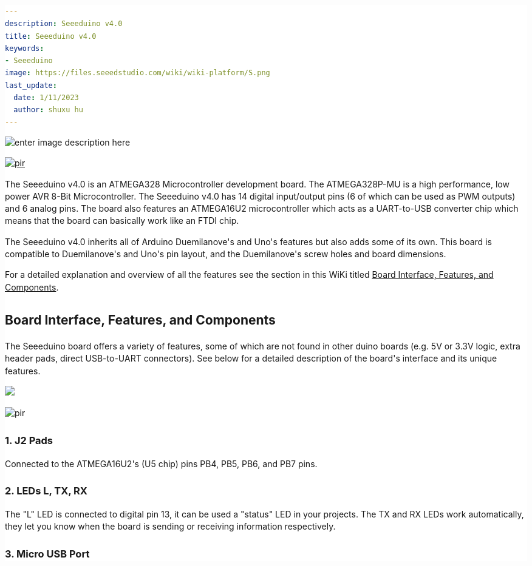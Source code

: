 ```yaml
---
description: Seeeduino v4.0
title: Seeeduino v4.0
keywords:
- Seeeduino 
image: https://files.seeedstudio.com/wiki/wiki-platform/S.png
last_update:
  date: 1/11/2023
  author: shuxu hu
---
```



![enter image description here](https://files.seeedstudio.com/wiki/Seeeduino_v4.0/img/ARD128D2P_1_02.jpg)


[<p><img src="https://files.seeedstudio.com/wiki/common/Get_One_Now_Banner.png" alt="pir" width={600} height="auto" /></p>](https://www.seeedstudio.com/Seeeduino-V4-p-669.html)
The Seeeduino v4.0 is an ATMEGA328 Microcontroller development board. The ATMEGA328P-MU is a high performance, low power AVR 8-Bit Microcontroller. The Seeeduino v4.0 has 14 digital input/output pins (6 of which can be used as PWM outputs) and 6 analog pins. The board also features an ATMEGA16U2 microcontroller which acts as a UART-to-USB converter chip which means that the board can basically work like an FTDI chip.

The Seeeduino v4.0 inherits all of Arduino Duemilanove's and Uno's features but also adds some of its own. This board is compatible to Duemilanove's and Uno's pin layout, and the Duemilanove's screw holes and board dimensions.  

For a detailed explanation and overview of all the features see the section in this WiKi titled [Board Interface, Features, and Components](https://seeeddoc.github.io/Seeeduino_v4.0/#Board_Interface.2C_Features.2C_and_Components).

##   Board Interface, Features, and Components

The Seeeduino board offers a variety of features, some of which are not found in other duino boards (e.g. 5V or 3.3V logic, extra header pads, direct USB-to-UART connectors). See below for a detailed description of the board's interface and its unique features.

![](https://files.seeedstudio.com/wiki/Seeeduino_v4.0/img/Seeeduino_v4_0_board_sections.png)
  <p style={{textAlign: 'center'}}><img src="https://files.seeedstudio.com/wiki/Seeeduino_v4.0/img/Seeeduino_v4_0_board_sections.png" alt="pir" width={600} height="auto" /></p>

###   1. J2 Pads

Connected to the ATMEGA16U2's (U5 chip) pins PB4, PB5, PB6, and PB7 pins.

###   2. LEDs L, TX, RX

The "L" LED is connected to digital pin 13, it can be used a "status" LED in your projects. The TX and RX LEDs work automatically, they let you know when the board is sending or receiving information respectively.

###   3. Micro USB Port

